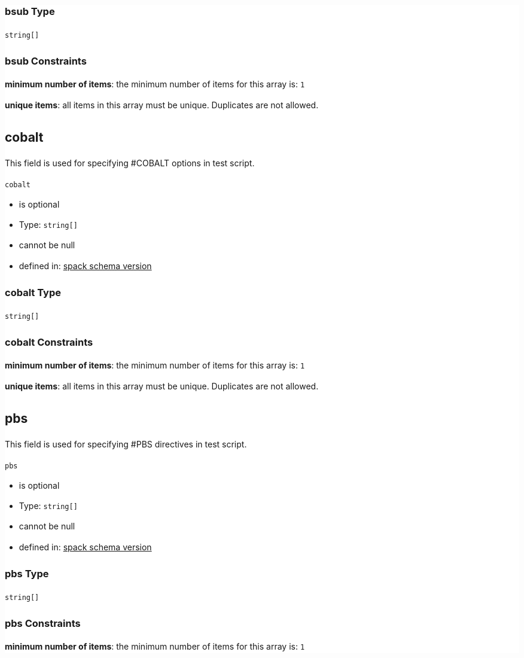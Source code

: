 ### bsub Type

`string[]`

### bsub Constraints

**minimum number of items**: the minimum number of items for this array is: `1`

**unique items**: all items in this array must be unique. Duplicates are not allowed.

## cobalt

This field is used for specifying #COBALT options in test script.

`cobalt`

*   is optional

*   Type: `string[]`

*   cannot be null

*   defined in: [spack schema version](spack-properties-cobalt.md "spack.schema.json#/properties/cobalt")

### cobalt Type

`string[]`

### cobalt Constraints

**minimum number of items**: the minimum number of items for this array is: `1`

**unique items**: all items in this array must be unique. Duplicates are not allowed.

## pbs

This field is used for specifying #PBS directives in test script.

`pbs`

*   is optional

*   Type: `string[]`

*   cannot be null

*   defined in: [spack schema version](spack-properties-pbs.md "spack.schema.json#/properties/pbs")

### pbs Type

`string[]`

### pbs Constraints

**minimum number of items**: the minimum number of items for this array is: `1`

